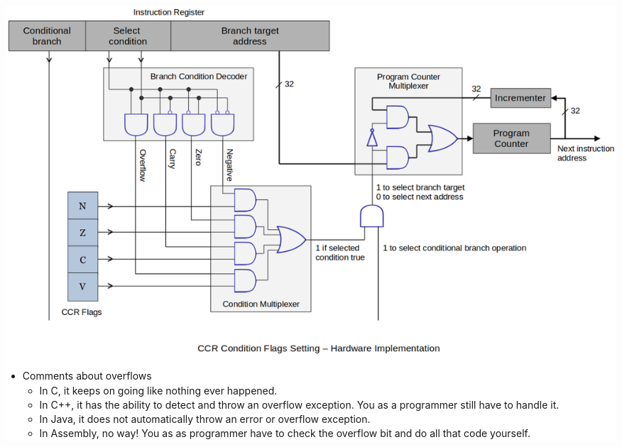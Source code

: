 

<img src="./img/ccr-condition-flags-setting.png" alt="ccr-condition-flags-setting" width="1000">



* Comments about overflows
  - In C, it keeps on going like nothing ever happened.
  - In C++, it has the ability to detect and throw an overflow exception. You as a programmer still have to handle it.
  - In Java, it does not automatically throw an error or overflow exception.
  - In Assembly, no way! You as as programmer have to check the overflow bit and do all that code yourself.
